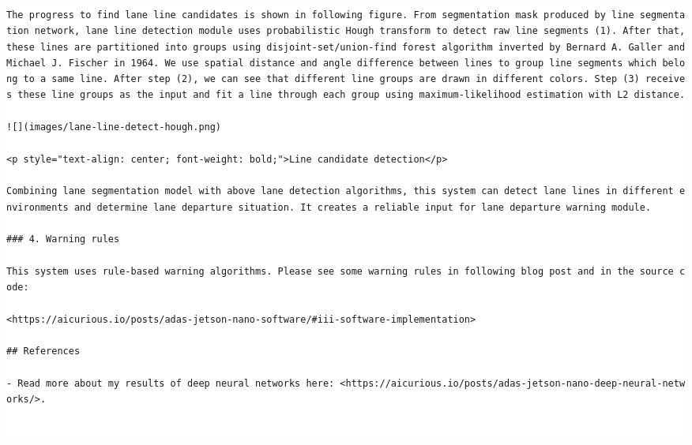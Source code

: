 ```
The progress to find lane line candidates is shown in following figure. From segmentation mask produced by line segmentation network, lane line detection module uses probabilistic Hough transform to detect raw line segments (1). After that, these lines are partitioned into groups using disjoint-set/union-find forest algorithm inverted by Bernard A. Galler and Michael J. Fischer in 1964. We use spatial distance and angle difference between lines to group line segments which belong to a same line. After step (2), we can see that different line groups are drawn in different colors. Step (3) receives these line groups as the input and fit a line through each group using maximum-likelihood estimation with L2 distance.

![](images/lane-line-detect-hough.png)

<p style="text-align: center; font-weight: bold;">Line candidate detection</p>

Combining lane segmentation model with above lane detection algorithms, this system can detect lane lines in different environments and determine lane departure situation. It creates a reliable input for lane departure warning module.

### 4. Warning rules

This system uses rule-based warning algorithms. Please see some warning rules in following blog post and in the source code:

<https://aicurious.io/posts/adas-jetson-nano-software/#iii-software-implementation>

## References

- Read more about my results of deep neural networks here: <https://aicurious.io/posts/adas-jetson-nano-deep-neural-networks/>.


